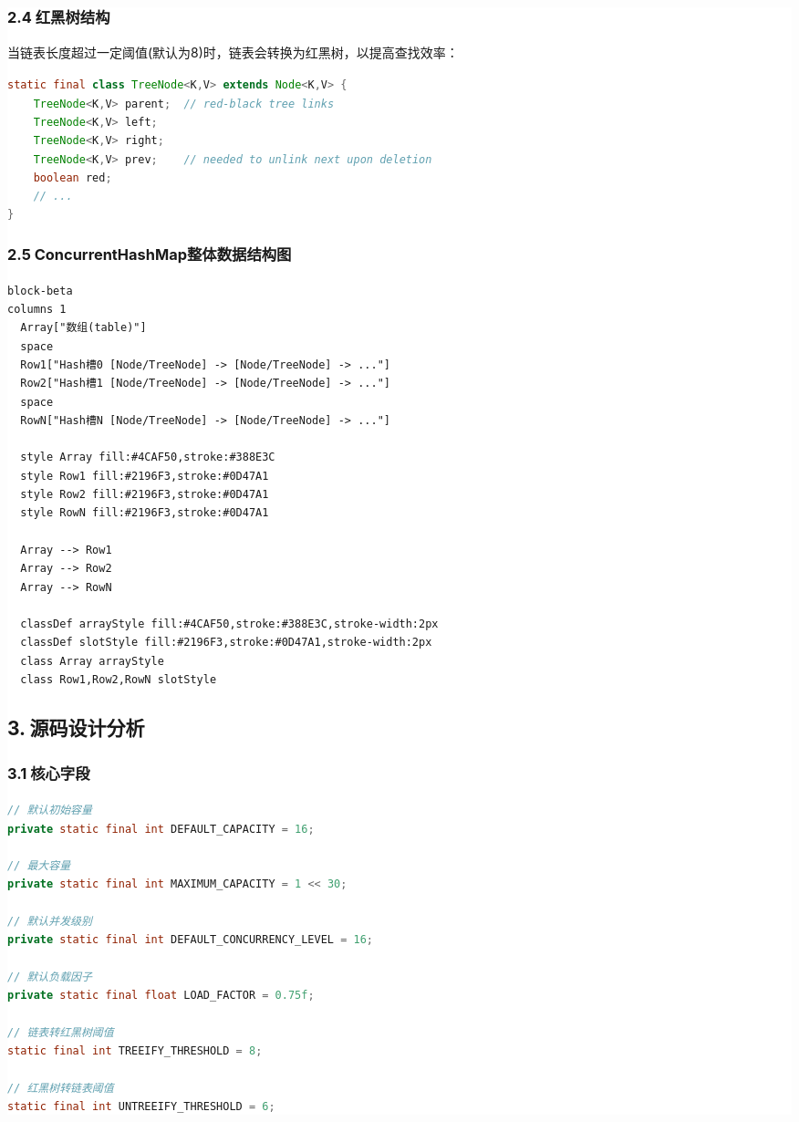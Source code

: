 ### 2.4 红黑树结构

当链表长度超过一定阈值(默认为8)时，链表会转换为红黑树，以提高查找效率：

```java
static final class TreeNode<K,V> extends Node<K,V> {
    TreeNode<K,V> parent;  // red-black tree links
    TreeNode<K,V> left;
    TreeNode<K,V> right;
    TreeNode<K,V> prev;    // needed to unlink next upon deletion
    boolean red;
    // ...
}
```

### 2.5 ConcurrentHashMap整体数据结构图

```mermaid
block-beta
columns 1
  Array["数组(table)"]
  space
  Row1["Hash槽0 [Node/TreeNode] -> [Node/TreeNode] -> ..."]
  Row2["Hash槽1 [Node/TreeNode] -> [Node/TreeNode] -> ..."]
  space
  RowN["Hash槽N [Node/TreeNode] -> [Node/TreeNode] -> ..."]

  style Array fill:#4CAF50,stroke:#388E3C
  style Row1 fill:#2196F3,stroke:#0D47A1
  style Row2 fill:#2196F3,stroke:#0D47A1
  style RowN fill:#2196F3,stroke:#0D47A1

  Array --> Row1
  Array --> Row2
  Array --> RowN

  classDef arrayStyle fill:#4CAF50,stroke:#388E3C,stroke-width:2px
  classDef slotStyle fill:#2196F3,stroke:#0D47A1,stroke-width:2px
  class Array arrayStyle
  class Row1,Row2,RowN slotStyle
```

## 3. 源码设计分析

### 3.1 核心字段

```java
// 默认初始容量
private static final int DEFAULT_CAPACITY = 16;

// 最大容量
private static final int MAXIMUM_CAPACITY = 1 << 30;

// 默认并发级别
private static final int DEFAULT_CONCURRENCY_LEVEL = 16;

// 默认负载因子
private static final float LOAD_FACTOR = 0.75f;

// 链表转红黑树阈值
static final int TREEIFY_THRESHOLD = 8;

// 红黑树转链表阈值
static final int UNTREEIFY_THRESHOLD = 6;
```
